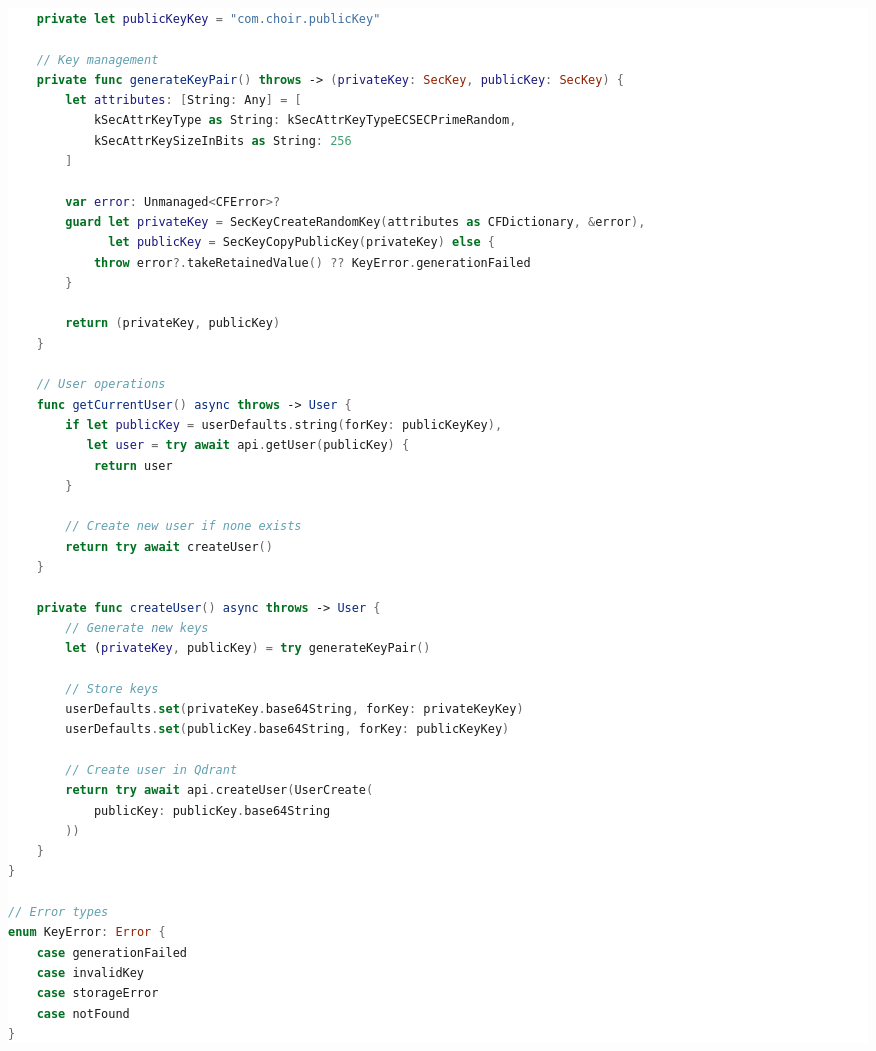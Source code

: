 ```swift
    private let publicKeyKey = "com.choir.publicKey"

    // Key management
    private func generateKeyPair() throws -> (privateKey: SecKey, publicKey: SecKey) {
        let attributes: [String: Any] = [
            kSecAttrKeyType as String: kSecAttrKeyTypeECSECPrimeRandom,
            kSecAttrKeySizeInBits as String: 256
        ]

        var error: Unmanaged<CFError>?
        guard let privateKey = SecKeyCreateRandomKey(attributes as CFDictionary, &error),
              let publicKey = SecKeyCopyPublicKey(privateKey) else {
            throw error?.takeRetainedValue() ?? KeyError.generationFailed
        }

        return (privateKey, publicKey)
    }

    // User operations
    func getCurrentUser() async throws -> User {
        if let publicKey = userDefaults.string(forKey: publicKeyKey),
           let user = try await api.getUser(publicKey) {
            return user
        }

        // Create new user if none exists
        return try await createUser()
    }

    private func createUser() async throws -> User {
        // Generate new keys
        let (privateKey, publicKey) = try generateKeyPair()

        // Store keys
        userDefaults.set(privateKey.base64String, forKey: privateKeyKey)
        userDefaults.set(publicKey.base64String, forKey: publicKeyKey)

        // Create user in Qdrant
        return try await api.createUser(UserCreate(
            publicKey: publicKey.base64String
        ))
    }
}

// Error types
enum KeyError: Error {
    case generationFailed
    case invalidKey
    case storageError
    case notFound
}
```
